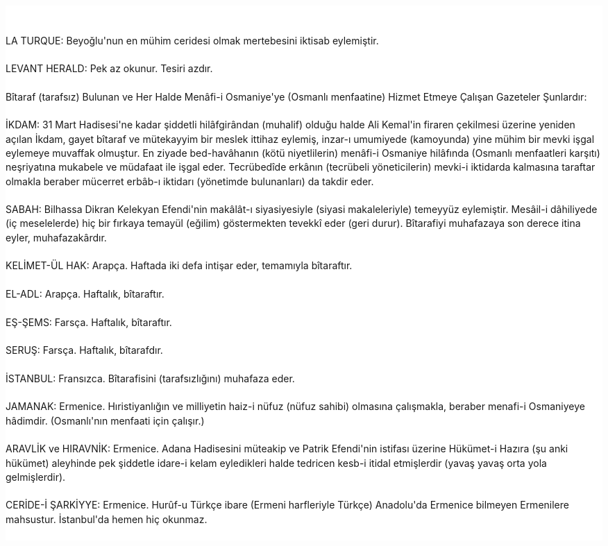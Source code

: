  <br/>
 <br/>
 LA TURQUE: Beyoğlu'nun en mühim ceridesi olmak mertebesini iktisab eylemiştir.
 <br/>
 <br/>
 LEVANT HERALD: Pek az okunur. Tesiri azdır.
 <br/>
 <br/>
 Bîtaraf (tarafsız) Bulunan ve Her Halde Menâfi-i Osmaniye'ye (Osmanlı menfaatine) Hizmet Etmeye Çalışan Gazeteler Şunlardır:
 <br/>
 <br/>
 İKDAM: 31 Mart Hadisesi'ne kadar şiddetli hilâfgirândan (muhalif) olduğu halde Ali Kemal'in firaren çekilmesi üzerine yeniden açılan İkdam, gayet bîtaraf ve mütekayyim bir meslek ittihaz eylemiş, inzar-ı umumiyede (kamoyunda) yine mühim bir mevki işgal eylemeye muvaffak olmuştur. En ziyade bed-havâhanın (kötü niyetlilerin) menâfi-i Osmaniye hilâfında (Osmanlı menfaatleri karşıtı) neşriyatına mukabele ve müdafaat ile işgal eder. Tecrübedîde erkânın (tecrübeli yöneticilerin) mevki-i iktidarda kalmasına taraftar olmakla beraber mücerret erbâb-ı iktidarı (yönetimde bulunanları) da takdir eder.
 <br/>
 <br/>
 SABAH: Bilhassa Dikran Kelekyan Efendi'nin makâlât-ı siyasiyesiyle (siyasi makaleleriyle) temeyyüz eylemiştir. Mesâil-i dâhiliyede (iç meselelerde) hiç bir fırkaya temayül (eğilim) göstermekten tevekkî eder (geri durur). Bîtarafiyi muhafazaya son derece itina eyler, muhafazakârdır.
 <br/>
 <br/>
 KELİMET-ÜL HAK: Arapça. Haftada iki defa intişar eder, temamıyla bîtaraftır.
 <br/>
 <br/>
 EL-ADL: Arapça. Haftalık, bîtaraftır.
 <br/>
 <br/>
 EŞ-ŞEMS: Farsça. Haftalık, bîtaraftır.
 <br/>
 <br/>
 SERUŞ: Farsça. Haftalık, bîtarafdır.
 <br/>
 <br/>
 İSTANBUL: Fransızca. Bîtarafisini (tarafsızlığını) muhafaza eder.
 <br/>
 <br/>
 JAMANAK: Ermenice. Hıristiyanlığın ve milliyetin haiz-i nüfuz (nüfuz sahibi) olmasına çalışmakla, beraber menafi-i Osmaniyeye hâdimdir. (Osmanlı'nın menfaati için çalışır.)
 <br/>
 <br/>
 ARAVLİK ve HIRAVNİK: Ermenice. Adana Hadisesini müteakip ve Patrik Efendi'nin istifası üzerine Hükümet-i Hazıra (şu anki hükümet) aleyhinde pek şiddetle idare-i kelam eyledikleri halde tedricen kesb-i itidal etmişlerdir (yavaş yavaş orta yola gelmişlerdir).
 <br/>
 <br/>
 CERİDE-İ ŞARKİYYE: Ermenice. Hurûf-u Türkçe ibare (Ermeni harfleriyle Türkçe) Anadolu'da Ermenice bilmeyen Ermenilere mahsustur. İstanbul'da hemen hiç okunmaz.
 <br/>
 <br/>